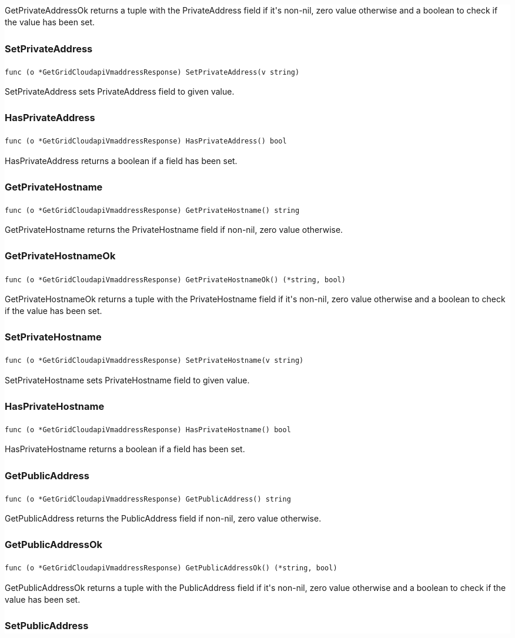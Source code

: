 GetPrivateAddressOk returns a tuple with the PrivateAddress field if it's non-nil, zero value otherwise
and a boolean to check if the value has been set.

### SetPrivateAddress

`func (o *GetGridCloudapiVmaddressResponse) SetPrivateAddress(v string)`

SetPrivateAddress sets PrivateAddress field to given value.

### HasPrivateAddress

`func (o *GetGridCloudapiVmaddressResponse) HasPrivateAddress() bool`

HasPrivateAddress returns a boolean if a field has been set.

### GetPrivateHostname

`func (o *GetGridCloudapiVmaddressResponse) GetPrivateHostname() string`

GetPrivateHostname returns the PrivateHostname field if non-nil, zero value otherwise.

### GetPrivateHostnameOk

`func (o *GetGridCloudapiVmaddressResponse) GetPrivateHostnameOk() (*string, bool)`

GetPrivateHostnameOk returns a tuple with the PrivateHostname field if it's non-nil, zero value otherwise
and a boolean to check if the value has been set.

### SetPrivateHostname

`func (o *GetGridCloudapiVmaddressResponse) SetPrivateHostname(v string)`

SetPrivateHostname sets PrivateHostname field to given value.

### HasPrivateHostname

`func (o *GetGridCloudapiVmaddressResponse) HasPrivateHostname() bool`

HasPrivateHostname returns a boolean if a field has been set.

### GetPublicAddress

`func (o *GetGridCloudapiVmaddressResponse) GetPublicAddress() string`

GetPublicAddress returns the PublicAddress field if non-nil, zero value otherwise.

### GetPublicAddressOk

`func (o *GetGridCloudapiVmaddressResponse) GetPublicAddressOk() (*string, bool)`

GetPublicAddressOk returns a tuple with the PublicAddress field if it's non-nil, zero value otherwise
and a boolean to check if the value has been set.

### SetPublicAddress
